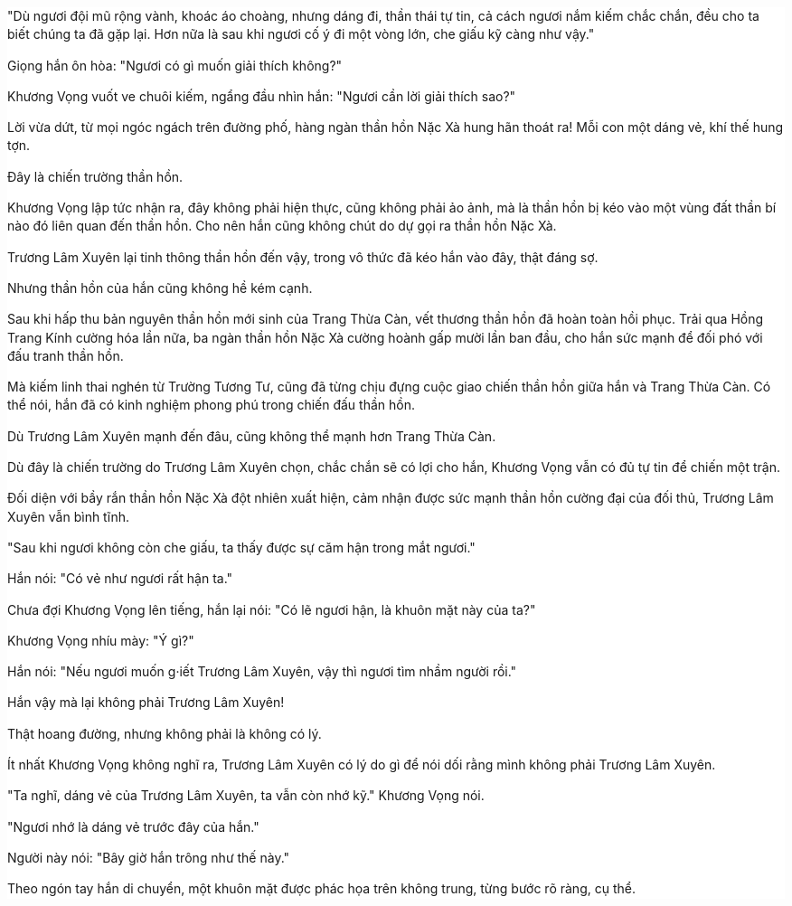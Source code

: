 "Dù ngươi đội mũ rộng vành, khoác áo choàng, nhưng dáng đi, thần thái tự tin, cả cách ngươi nắm kiếm chắc chắn, đều cho ta biết chúng ta đã gặp lại. Hơn nữa là sau khi ngươi cố ý đi một vòng lớn, che giấu kỹ càng như vậy."

Giọng hắn ôn hòa: "Ngươi có gì muốn giải thích không?"

Khương Vọng vuốt ve chuôi kiếm, ngẩng đầu nhìn hắn: "Ngươi cần lời giải thích sao?"

Lời vừa dứt, từ mọi ngóc ngách trên đường phố, hàng ngàn thần hồn Nặc Xà hung hãn thoát ra! Mỗi con một dáng vẻ, khí thế hung tợn.

Đây là chiến trường thần hồn.

Khương Vọng lập tức nhận ra, đây không phải hiện thực, cũng không phải ảo ảnh, mà là thần hồn bị kéo vào một vùng đất thần bí nào đó liên quan đến thần hồn. Cho nên hắn cũng không chút do dự gọi ra thần hồn Nặc Xà.

Trương Lâm Xuyên lại tinh thông thần hồn đến vậy, trong vô thức đã kéo hắn vào đây, thật đáng sợ.

Nhưng thần hồn của hắn cũng không hề kém cạnh.

Sau khi hấp thu bản nguyên thần hồn mới sinh của Trang Thừa Càn, vết thương thần hồn đã hoàn toàn hồi phục. Trải qua Hồng Trang Kính cường hóa lần nữa, ba ngàn thần hồn Nặc Xà cường hoành gấp mười lần ban đầu, cho hắn sức mạnh để đối phó với đấu tranh thần hồn.

Mà kiếm linh thai nghén từ Trường Tương Tư, cũng đã từng chịu đựng cuộc giao chiến thần hồn giữa hắn và Trang Thừa Càn. Có thể nói, hắn đã có kinh nghiệm phong phú trong chiến đấu thần hồn.

Dù Trương Lâm Xuyên mạnh đến đâu, cũng không thể mạnh hơn Trang Thừa Càn.

Dù đây là chiến trường do Trương Lâm Xuyên chọn, chắc chắn sẽ có lợi cho hắn, Khương Vọng vẫn có đủ tự tin để chiến một trận.

Đối diện với bầy rắn thần hồn Nặc Xà đột nhiên xuất hiện, cảm nhận được sức mạnh thần hồn cường đại của đối thủ, Trương Lâm Xuyên vẫn bình tĩnh.

"Sau khi ngươi không còn che giấu, ta thấy được sự căm hận trong mắt ngươi."

Hắn nói: "Có vẻ như ngươi rất hận ta."

Chưa đợi Khương Vọng lên tiếng, hắn lại nói: "Có lẽ ngươi hận, là khuôn mặt này của ta?"

Khương Vọng nhíu mày: "Ý gì?"

Hắn nói: "Nếu ngươi muốn g·iết Trương Lâm Xuyên, vậy thì ngươi tìm nhầm người rồi."

Hắn vậy mà lại không phải Trương Lâm Xuyên!

Thật hoang đường, nhưng không phải là không có lý.

Ít nhất Khương Vọng không nghĩ ra, Trương Lâm Xuyên có lý do gì để nói dối rằng mình không phải Trương Lâm Xuyên.

"Ta nghĩ, dáng vẻ của Trương Lâm Xuyên, ta vẫn còn nhớ kỹ." Khương Vọng nói.

"Ngươi nhớ là dáng vẻ trước đây của hắn."

Người này nói: "Bây giờ hắn trông như thế này."

Theo ngón tay hắn di chuyển, một khuôn mặt được phác họa trên không trung, từng bước rõ ràng, cụ thể.
